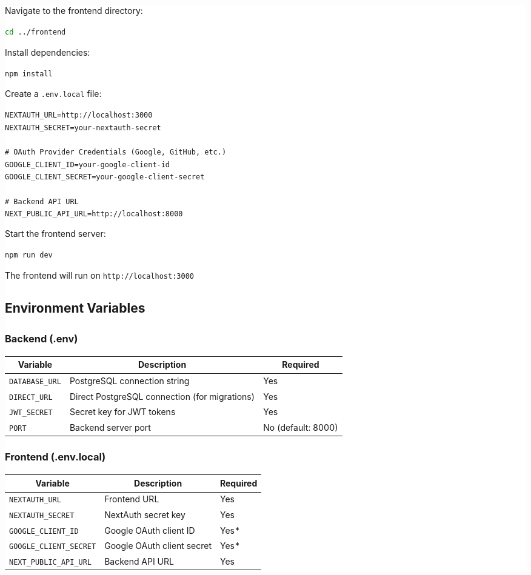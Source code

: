Navigate to the frontend directory:

```bash
cd ../frontend
```

Install dependencies:

```bash
npm install
```

Create a `.env.local` file:

```env
NEXTAUTH_URL=http://localhost:3000
NEXTAUTH_SECRET=your-nextauth-secret

# OAuth Provider Credentials (Google, GitHub, etc.)
GOOGLE_CLIENT_ID=your-google-client-id
GOOGLE_CLIENT_SECRET=your-google-client-secret

# Backend API URL
NEXT_PUBLIC_API_URL=http://localhost:8000
```

Start the frontend server:

```bash
npm run dev
```

The frontend will run on `http://localhost:3000`

## Environment Variables

### Backend (.env)

| Variable       | Description                                   | Required           |
| -------------- | --------------------------------------------- | ------------------ |
| `DATABASE_URL` | PostgreSQL connection string                  | Yes                |
| `DIRECT_URL`   | Direct PostgreSQL connection (for migrations) | Yes                |
| `JWT_SECRET`   | Secret key for JWT tokens                     | Yes                |
| `PORT`         | Backend server port                           | No (default: 8000) |

### Frontend (.env.local)

| Variable               | Description                | Required |
| ---------------------- | -------------------------- | -------- |
| `NEXTAUTH_URL`         | Frontend URL               | Yes      |
| `NEXTAUTH_SECRET`      | NextAuth secret key        | Yes      |
| `GOOGLE_CLIENT_ID`     | Google OAuth client ID     | Yes\*    |
| `GOOGLE_CLIENT_SECRET` | Google OAuth client secret | Yes\*    |
| `NEXT_PUBLIC_API_URL`  | Backend API URL            | Yes      |

